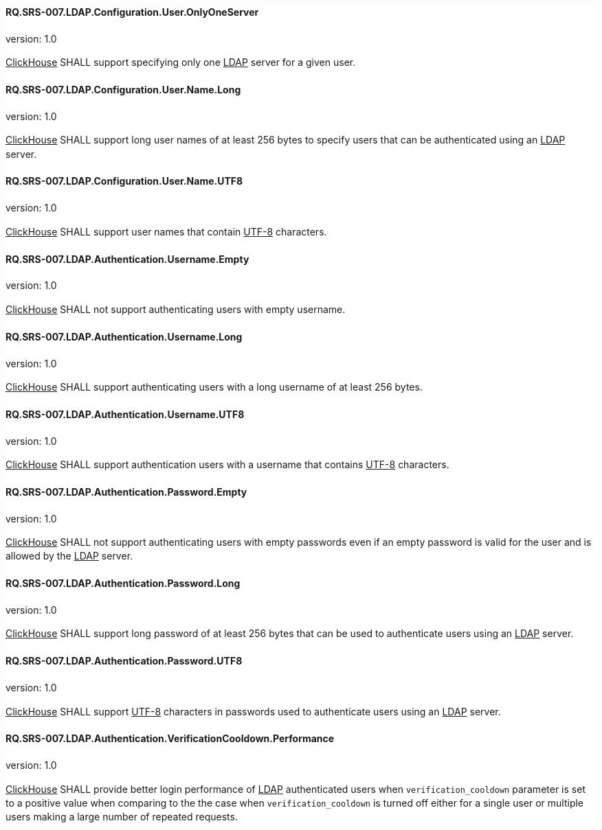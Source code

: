 #### RQ.SRS-007.LDAP.Configuration.User.OnlyOneServer
version: 1.0

[ClickHouse] SHALL support specifying only one [LDAP] server for a given user.

#### RQ.SRS-007.LDAP.Configuration.User.Name.Long
version: 1.0

[ClickHouse] SHALL support long user names of at least 256 bytes
to specify users that can be authenticated using an [LDAP] server.

#### RQ.SRS-007.LDAP.Configuration.User.Name.UTF8
version: 1.0

[ClickHouse] SHALL support user names that contain [UTF-8] characters.

#### RQ.SRS-007.LDAP.Authentication.Username.Empty
version: 1.0

[ClickHouse] SHALL not support authenticating users with empty username.

#### RQ.SRS-007.LDAP.Authentication.Username.Long
version: 1.0

[ClickHouse] SHALL support authenticating users with a long username of at least 256 bytes.

#### RQ.SRS-007.LDAP.Authentication.Username.UTF8
version: 1.0

[ClickHouse] SHALL support authentication users with a username that contains [UTF-8] characters.

#### RQ.SRS-007.LDAP.Authentication.Password.Empty
version: 1.0

[ClickHouse] SHALL not support authenticating users with empty passwords
even if an empty password is valid for the user and
is allowed by the [LDAP] server.

#### RQ.SRS-007.LDAP.Authentication.Password.Long
version: 1.0

[ClickHouse] SHALL support long password of at least 256 bytes
that can be used to authenticate users using an [LDAP] server.

#### RQ.SRS-007.LDAP.Authentication.Password.UTF8
version: 1.0

[ClickHouse] SHALL support [UTF-8] characters in passwords
used to authenticate users using an [LDAP] server.

#### RQ.SRS-007.LDAP.Authentication.VerificationCooldown.Performance
version: 1.0

[ClickHouse] SHALL provide better login performance of [LDAP] authenticated users
when `verification_cooldown` parameter is set to a positive value when comparing
to the the case when `verification_cooldown` is turned off either for a single user or multiple users
making a large number of repeated requests.


[Anonymous Authentication Mechanism of Simple Bind]: https://ldapwiki.com/wiki/Simple%20Authentication#section-Simple+Authentication-AnonymousAuthenticationMechanismOfSimpleBind
[Unauthenticated Authentication Mechanism of Simple Bind]: https://ldapwiki.com/wiki/Simple%20Authentication#section-Simple+Authentication-UnauthenticatedAuthenticationMechanismOfSimpleBind
[Name/Password Authentication Mechanism of Simple Bind]: https://ldapwiki.com/wiki/Simple%20Authentication#section-Simple+Authentication-NamePasswordAuthenticationMechanismOfSimpleBind
[UTF-8]: https://en.wikipedia.org/wiki/UTF-8
[OpenSSL]: https://www.openssl.org/
[OpenSSL Ciphers]: https://www.openssl.org/docs/manmaster/man1/openssl-ciphers.html
[CA]: https://en.wikipedia.org/wiki/Certificate_authority
[TLS]: https://en.wikipedia.org/wiki/Transport_Layer_Security
[LDAP]: https://en.wikipedia.org/wiki/Lightweight_Directory_Access_Protocol
[ClickHouse]: https://clickhouse.tech
[GitHub]: https://github.com
[GitHub Repository]: https://github.com/ClickHouse/ClickHouse/blob/master/tests/testflows/ldap/authentication/requirements/requirements.md
[Revision History]: https://github.com/ClickHouse/ClickHouse/commits/master/tests/testflows/ldap/authentication/requirements/requirements.md
[Git]: https://git-scm.com/